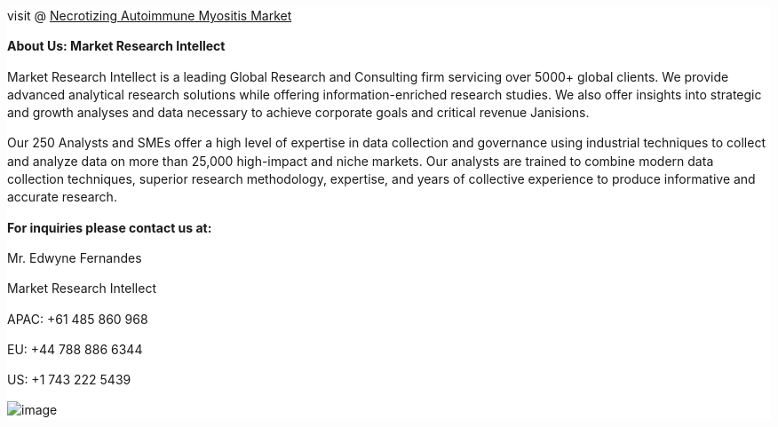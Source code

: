visit&nbsp;@</strong>&nbsp;</span><span class="font-[700]"><a href="https://www.marketresearchintellect.com/product/global-necrotizing-autoimmune-myositis-market/?utm_source=Linkedin&utm_medium=017" target="_blank" data-tracking-control-name="article-ssr-frontend-pulse_little-text-block" data-tracking-will-navigate="" data-test-link="">Necrotizing Autoimmune Myositis Market</a></span></p><p><strong><span class="font-[700]">About Us: Market Research Intellect</span></strong></p><p><span class="">Market Research Intellect is a leading Global Research and Consulting firm servicing over 5000+ global clients. We provide advanced analytical research solutions while offering information-enriched research studies.&nbsp;</span>We also offer insights into strategic and growth analyses and data necessary to achieve corporate goals and critical revenue Janisions.</p><p><span class="">Our 250 Analysts and SMEs offer a high level of expertise in data collection and governance using industrial techniques to collect and analyze data on more than 25,000 high-impact and niche markets. Our analysts are trained to combine modern data collection techniques, superior research methodology, expertise, and years of collective experience to produce informative and accurate research.</span></p><p><strong>For inquiries please contact us at:</strong></p><p>Mr. Edwyne Fernandes</p><p>Market Research Intellect</p><p>APAC: +61 485 860 968</p><p>EU: +44 788 886 6344</p><p>US: +1 743 222 5439</p>
![image](https://github.com/user-attachments/assets/457f5cde-4ae5-4964-b8b6-79a7cb9fb901)
